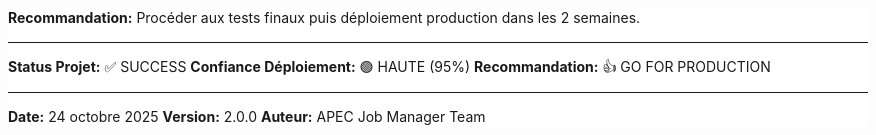 **Recommandation:**
Procéder aux tests finaux puis déploiement production dans les 2 semaines.

---

**Status Projet:** ✅ SUCCESS
**Confiance Déploiement:** 🟢 HAUTE (95%)
**Recommandation:** 👍 GO FOR PRODUCTION

---

**Date:** 24 octobre 2025
**Version:** 2.0.0
**Auteur:** APEC Job Manager Team
